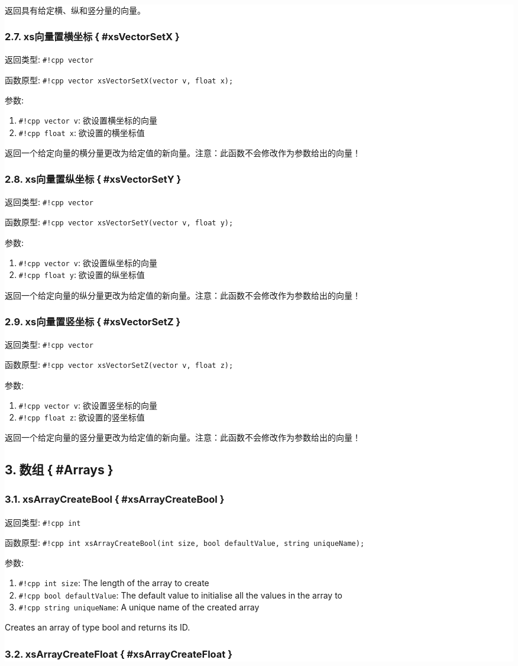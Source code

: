 返回具有给定横、纵和竖分量的向量。

### 2.7. xs向量置横坐标 { #xsVectorSetX }

返回类型: `#!cpp vector`

函数原型: `#!cpp vector xsVectorSetX(vector v, float x);`

参数:

1.  `#!cpp vector v`: 欲设置横坐标的向量
2.  `#!cpp float x`: 欲设置的横坐标值

返回一个给定向量的横分量更改为给定值的新向量。注意：此函数不会修改作为参数给出的向量！

### 2.8. xs向量置纵坐标 { #xsVectorSetY }

返回类型: `#!cpp vector`

函数原型: `#!cpp vector xsVectorSetY(vector v, float y);`

参数:

1.  `#!cpp vector v`: 欲设置纵坐标的向量
2.  `#!cpp float y`: 欲设置的纵坐标值

返回一个给定向量的纵分量更改为给定值的新向量。注意：此函数不会修改作为参数给出的向量！

### 2.9. xs向量置竖坐标 { #xsVectorSetZ }

返回类型: `#!cpp vector`

函数原型: `#!cpp vector xsVectorSetZ(vector v, float z);`

参数:

1.  `#!cpp vector v`: 欲设置竖坐标的向量
2.  `#!cpp float z`: 欲设置的竖坐标值

返回一个给定向量的竖分量更改为给定值的新向量。注意：此函数不会修改作为参数给出的向量！

## 3. 数组 { #Arrays }

### 3.1. xsArrayCreateBool { #xsArrayCreateBool }

返回类型: `#!cpp int`

函数原型: `#!cpp int xsArrayCreateBool(int size, bool defaultValue, string uniqueName);`

参数:

1.  `#!cpp int size`: The length of the array to create
2.  `#!cpp bool defaultValue`: The default value to initialise all the values in the array to
3.  `#!cpp string uniqueName`: A unique name of the created array

Creates an array of type bool and returns its ID.

### 3.2. xsArrayCreateFloat { #xsArrayCreateFloat }
